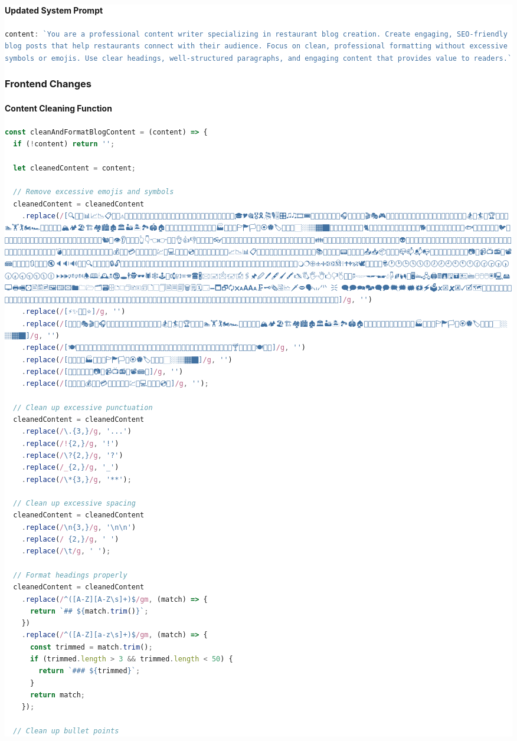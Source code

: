 #### Updated System Prompt
```javascript
content: `You are a professional content writer specializing in restaurant blog creation. Create engaging, SEO-friendly blog posts that help restaurants connect with their audience. Focus on clean, professional formatting without excessive symbols or emojis. Use clear headings, well-structured paragraphs, and engaging content that provides value to readers.`
```

### Frontend Changes

#### Content Cleaning Function
```javascript
const cleanAndFormatBlogContent = (content) => {
  if (!content) return '';
  
  let cleanedContent = content;
  
  // Remove excessive emojis and symbols
  cleanedContent = cleanedContent
    .replace(/[🔍🎯📝📊📈📉📋✅❌⚠️🚨💡💭💬💪🎉🎊🎈🎁🎂🎄🎃🎅🎆🎇🎈🎉🎊🎋🎌🎍🎎🎏🎐🎑🎒🎓🎔🎕🎖️🎗️🎘️🎙️🎚️🎛️🎜️🎝️🎞️🎟️🎠🎡🎢🎣🎤🎥🎦🎧🎨🎩🎪🎫🎬🎭🎮🎯🎰🎱🎲🎳🎴🎵🎶🎷🎸🎹🎺🎻🎼🎽🎾🎿🏀🏁🏂🏃🏄🏅🏆🏇🏈🏉🏊🏋️🏌️🏍️🏎️🏏🏐🏑🏒🏓🏔️🏕️🏖️🏗️🏘️🏙️🏚️🏛️🏜️🏝️🏞️🏟️🏠🏡🏢🏣🏤🏥🏦🏧🏨🏩🏪🏫🏬🏭🏮🏯🏰🏱🏲🏳️🏴🏵️🏶🏷️🏸🏹🏺🏻🏼🏽🏾🏿🐀🐁🐂🐃🐄🐅🐆🐇🐈🐉🐊🐋🐌🐍🐎🐏🐐🐑🐒🐓🐔🐕🐖🐗🐘🐙🐚🐛🐜🐝🐞🐟🐠🐡🐢🐣🐤🐥🐦🐧🐨🐩🐪🐫🐬🐭🐮🐯🐰🐱🐲🐳🐴🐵🐶🐷🐸🐹🐺🐻🐼🐽🐾🐿️👀👁️👂👃👄👅👆👇👈👉👊👋👌👍👎👏👐👑👒👓👔👕👖👗👘👙👚👛👜👝👞👟👠👡👢👣👤👥👦👧👨👩👪👫👬👭👮👯👰👱👲👳👴👵👶👷👸👹👺👻👼👽👾👿💀💁💂💃💄💅💆💇💈💉💊💋💌💍💎💏💐💑💒💓💔💕💖💗💘💙💚💛💜💝💞💟💠💡💢💣💤💥💦💧💨💩💪💫💬💭💮💯💰💱💲💳💴💵💶💷💸💹💺💻💼💽💾💿📀📁📂📃📄📅📆📇📈📉📊📋📌📍📎📏📐📑📒📓📔📕📖📗📘📙📚📛📜📝📞📟📠📡📢📣📤📥📦📧📨📩📪📫📬📭📮📯📰📱📲📳📴📵📶📷📸📹📺📻📼📽️📾📿🔀🔁🔂🔃🔄🔅🔆🔇🔈🔉🔊🔋🔌🔍🔎🔏🔐🔑🔒🔓🔔🔕🔖🔗🔘🔙🔚🔛🔜🔝🔞🔟🔠🔡🔢🔣🔤🔥🔦🔧🔨🔩🔪🔫🔬🔭🔮🔯🔰🔱🔲🔳🔴🔵🔶🔷🔸🔹🔺🔻🔼🔽🔾🔿🕀🕁🕂🕃🕄🕅🕆🕇🕈🕉🕊️🕋🕌🕍🕎🕏🕐🕑🕒🕓🕔🕕🕖🕗🕘🕙🕚🕛🕜🕝🕞🕟🕠🕡🕢🕣🕤🕥🕦🕧🕨🕩🕪🕫🕬🕭🕮🕯🕰🕱🕲🕳🕴️🕵️🕶️🕷️🕸️🕹️🕺🕻🕼🕽🕾🕿🖀🖁🖂🖃🖄🖅🖆🖇️🖈🖉🖊️🖋️🖌️🖍️🖎️🖏️🖐️🖑🖒🖓🖔🖕🖖🖗🖘🖙🖚🖛🖜🖝🖞🖟🖠🖡🖢🖣🖤🖥️🖦🖧🖨🖩🖪🖫🖬🖭🖮🖯🖰🖱🖲🖳🖴🖵🖶🖷🖸🖹🖺🖻🖼️🖽🖾🖿🗀🗁🗂🗃🗄🗅🗆🗇🗈🗉🗊🗋🗌🗍🗎🗏🗐🗑🗒🗓🗔🗕🗖🗗🗘🗙🗚🗛🗜🗝🗞🗟🗠🗡🗢🗣🗤🗥🗦🗧🗨🗩🗪🗫🗬🗭🗮🗯🗰🗱🗲🗳🗴🗵🗶🗷🗸🗹🗺🗻🗼🗽🗾🗿😀😁😂🤣😃😄😅😆😇😈😉😊😋😌😍😎😏😐😑😒😓😔😕😖😗😘😙😚😛😜😝😞😟😠😡😢😣😤😥😦😧😨😩😪😫😬😭😮😯😰😱😲😳😴😵😶😷😸😹😺😻😼😽😾😿🙀🙁🙂🙃🙄🙅🙆🙇🙈🙉🙊🙋🙌🙍🙎🙏]/g, '')
    .replace(/[⚡✨🌟💫⭐]/g, '')
    .replace(/[🎯🎪🎨🎭🎬🎤🎧🎵🎶🎷🎸🎹🎺🎻🎼🎽🎾🎿🏀🏁🏂🏃🏄🏅🏆🏇🏈🏉🏊🏋️🏌️🏍️🏎️🏏🏐🏑🏒🏓🏔️🏕️🏖️🏗️🏘️🏙️🏚️🏛️🏜️🏝️🏞️🏟️🏠🏡🏢🏣🏤🏥🏦🏧🏨🏩🏪🏫🏬🏭🏮🏯🏰🏱🏲🏳️🏴🏵️🏶🏷️🏸🏹🏺🏻🏼🏽🏾🏿]/g, '')
    .replace(/[🍽️🍕🍔🍟🍖🍗🍘🍙🍚🍛🍜🍝🍞🍟🍠🍡🍢🍣🍤🍥🍦🍧🍨🍩🍪🍫🍬🍭🍮🍯🍰🍱🍲🍳🍴🍵🍶🍷🍸🍹🍺🍻🍼🍽️🍾🍿]/g, '')
    .replace(/[🏨🏪🏫🏬🏭🏮🏯🏰🏱🏲🏳️🏴🏵️🏶🏷️🏸🏹🏺🏻🏼🏽🏾🏿]/g, '')
    .replace(/[📱📲📳📴📵📶📷📸📹📺📻📼📽️📾📿]/g, '')
    .replace(/[💬💭💮💯💰💱💲💳💴💵💶💷💸💹💺💻💼💽💾💿📀]/g, '');
  
  // Clean up excessive punctuation
  cleanedContent = cleanedContent
    .replace(/\.{3,}/g, '...')
    .replace(/!{2,}/g, '!')
    .replace(/\?{2,}/g, '?')
    .replace(/_{2,}/g, '_')
    .replace(/\*{3,}/g, '**');
  
  // Clean up excessive spacing
  cleanedContent = cleanedContent
    .replace(/\n{3,}/g, '\n\n')
    .replace(/ {2,}/g, ' ')
    .replace(/\t/g, ' ');
  
  // Format headings properly
  cleanedContent = cleanedContent
    .replace(/^([A-Z][A-Z\s]+)$/gm, (match) => {
      return `## ${match.trim()}`;
    })
    .replace(/^([A-Z][a-z\s]+)$/gm, (match) => {
      const trimmed = match.trim();
      if (trimmed.length > 3 && trimmed.length < 50) {
        return `### ${trimmed}`;
      }
      return match;
    });
  
  // Clean up bullet points
```